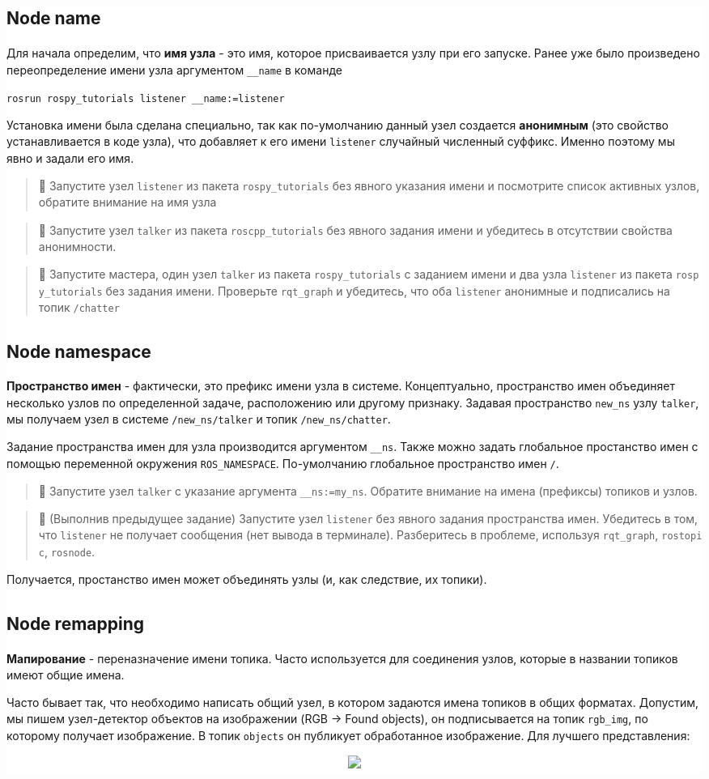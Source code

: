## Node name

Для начала определим, что __имя узла__ - это имя, которое присваивается узлу при его запуске. Ранее уже было произведено переопределение имени узла аргументом `__name` в команде

```bash
rosrun rospy_tutorials listener __name:=listener
```

Установка имени была сделана специально, так как по-умолчанию данный узел создается __анонимным__ (это свойство устанавливается в коде узла), что добавляет к его имени `listener` случайный численный суффикс. Именно поэтому мы явно и задали его имя.

> :mechanical_arm: Запустите узел `listener` из пакета `rospy_tutorials` без явного указания имени и посмотрите список активных узлов, обратите внимание на имя узла

> :mechanical_arm: Запустите узел `talker` из пакета `roscpp_tutorials` без явного задания имени и убедитесь в отсутствии свойства анонимности. 

> :mechanical_arm: Запустите мастера, один узел `talker` из пакета `rospy_tutorials` с заданием имени и два узла `listener` из пакета `rospy_tutorials` без задания имени. Проверьте `rqt_graph` и убедитесь, что оба `listener` анонимные и подписались на топик `/chatter`

## Node namespace

__Пространство имен__ - фактически, это префикс имени узла в системе. Концептуально, пространство имен объединяет несколько узлов по определенной задаче, расположению или другому признаку. Задавая пространство `new_ns` узлу `talker`, мы получаем узел в системе `/new_ns/talker` и топик `/new_ns/chatter`.

Задание пространства имен для узла производится аргументом `__ns`. Также можно задать глобальное простанство имен с помощью переменной окружения `ROS_NAMESPACE`. По-умолчанию глобальное пространство имен `/`.

> :mechanical_arm: Запустите узел `talker` с указание аргумента `__ns:=my_ns`. Обратите внимание на имена (префиксы) топиков и узлов.

> :mechanical_arm: (Выполнив предыдущее задание) Запустите узел `listener` без явного задания пространства имен. Убедитесь в том, что `listener` не получает сообщения (нет вывода в терминале). Разберитесь в проблеме, используя `rqt_graph`, `rostopic`, `rosnode`.

Получается, простанство имен может объединять узлы (и, как следствие, их топики).

## Node remapping

__Мапирование__ - переназначение имени топика. Часто используется для соединения узлов, которые в названии топиков имеют общие имена.

Часто бывает так, что необходимо написать общий узел, в котором задаются имена топиков в общих форматах. Допустим, мы пишем узел-детектор объектов на изображении (RGB -> Found objects), он подписывается на топик `rgb_img`, по которому получает изображение. В топик `objects` он публикует обработанное изображение. Для лучшего представления:

<p align="center">
<img src="../assets/lab2_objects.png" width=300>
</p>
